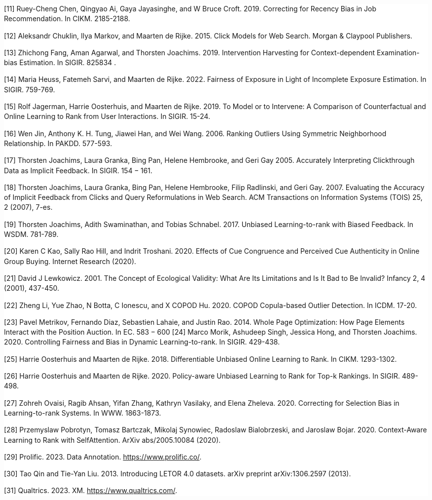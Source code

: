 [11] Ruey-Cheng Chen, Qingyao Ai, Gaya Jayasinghe, and W Bruce Croft. 2019. Correcting for Recency Bias in Job Recommendation. In CIKM. 2185-2188.

[12] Aleksandr Chuklin, Ilya Markov, and Maarten de Rijke. 2015. Click Models for Web Search. Morgan \& Claypool Publishers.

[13] Zhichong Fang, Aman Agarwal, and Thorsten Joachims. 2019. Intervention Harvesting for Context-dependent Examination-bias Estimation. In SIGIR. 825834 .

[14] Maria Heuss, Fatemeh Sarvi, and Maarten de Rijke. 2022. Fairness of Exposure in Light of Incomplete Exposure Estimation. In SIGIR. 759-769.

[15] Rolf Jagerman, Harrie Oosterhuis, and Maarten de Rijke. 2019. To Model or to Intervene: A Comparison of Counterfactual and Online Learning to Rank from User Interactions. In SIGIR. 15-24.

[16] Wen Jin, Anthony K. H. Tung, Jiawei Han, and Wei Wang. 2006. Ranking Outliers Using Symmetric Neighborhood Relationship. In PAKDD. 577-593.

[17] Thorsten Joachims, Laura Granka, Bing Pan, Helene Hembrooke, and Geri Gay 2005. Accurately Interpreting Clickthrough Data as Implicit Feedback. In SIGIR. $154-161$.

[18] Thorsten Joachims, Laura Granka, Bing Pan, Helene Hembrooke, Filip Radlinski, and Geri Gay. 2007. Evaluating the Accuracy of Implicit Feedback from Clicks and Query Reformulations in Web Search. ACM Transactions on Information Systems (TOIS) 25, 2 (2007), 7-es.

[19] Thorsten Joachims, Adith Swaminathan, and Tobias Schnabel. 2017. Unbiased Learning-to-rank with Biased Feedback. In WSDM. 781-789.

[20] Karen C Kao, Sally Rao Hill, and Indrit Troshani. 2020. Effects of Cue Congruence and Perceived Cue Authenticity in Online Group Buying. Internet Research (2020).

[21] David J Lewkowicz. 2001. The Concept of Ecological Validity: What Are Its Limitations and Is It Bad to Be Invalid? Infancy 2, 4 (2001), 437-450.

[22] Zheng Li, Yue Zhao, N Botta, C Ionescu, and X COPOD Hu. 2020. COPOD Copula-based Outlier Detection. In ICDM. 17-20.

[23] Pavel Metrikov, Fernando Diaz, Sebastien Lahaie, and Justin Rao. 2014. Whole Page Optimization: How Page Elements Interact with the Position Auction. In EC. $583-600$
[24] Marco Morik, Ashudeep Singh, Jessica Hong, and Thorsten Joachims. 2020. Controlling Fairness and Bias in Dynamic Learning-to-rank. In SIGIR. 429-438.

[25] Harrie Oosterhuis and Maarten de Rijke. 2018. Differentiable Unbiased Online Learning to Rank. In CIKM. 1293-1302.

[26] Harrie Oosterhuis and Maarten de Rijke. 2020. Policy-aware Unbiased Learning to Rank for Top-k Rankings. In SIGIR. 489-498.

[27] Zohreh Ovaisi, Ragib Ahsan, Yifan Zhang, Kathryn Vasilaky, and Elena Zheleva. 2020. Correcting for Selection Bias in Learning-to-rank Systems. In WWW. 1863-1873.

[28] Przemyslaw Pobrotyn, Tomasz Bartczak, Mikolaj Synowiec, Radoslaw Bialobrzeski, and Jaroslaw Bojar. 2020. Context-Aware Learning to Rank with SelfAttention. ArXiv abs/2005.10084 (2020).

[29] Prolific. 2023. Data Annotation. https://www.prolific.co/.

[30] Tao Qin and Tie-Yan Liu. 2013. Introducing LETOR 4.0 datasets. arXiv preprint arXiv:1306.2597 (2013).

[31] Qualtrics. 2023. XM. https://www.qualtrics.com/.


[^0]:    Permission to make digital or hard copies of part or all of this work for personal or classroom use is granted without fee provided that copies are not made or distributed for profit or commercial advantage and that copies bear this notice and the full citation on the first page. Copyrights for third-party components of this work must be honored. For all other uses, contact the owner/author(s).
[^1]:    ${ }^{1}$ Note that this feature can affect the outlierness w.r.t. the item's image as well.
[^2]:    ${ }^{3}$ Note that the reported values in this section are calculated based on filtered subsets of search logs, therefore, they are not representative of the true statistics of the data.
[^3]:    ${ }^{4}$ We use allRank implementation for our LTR [28].